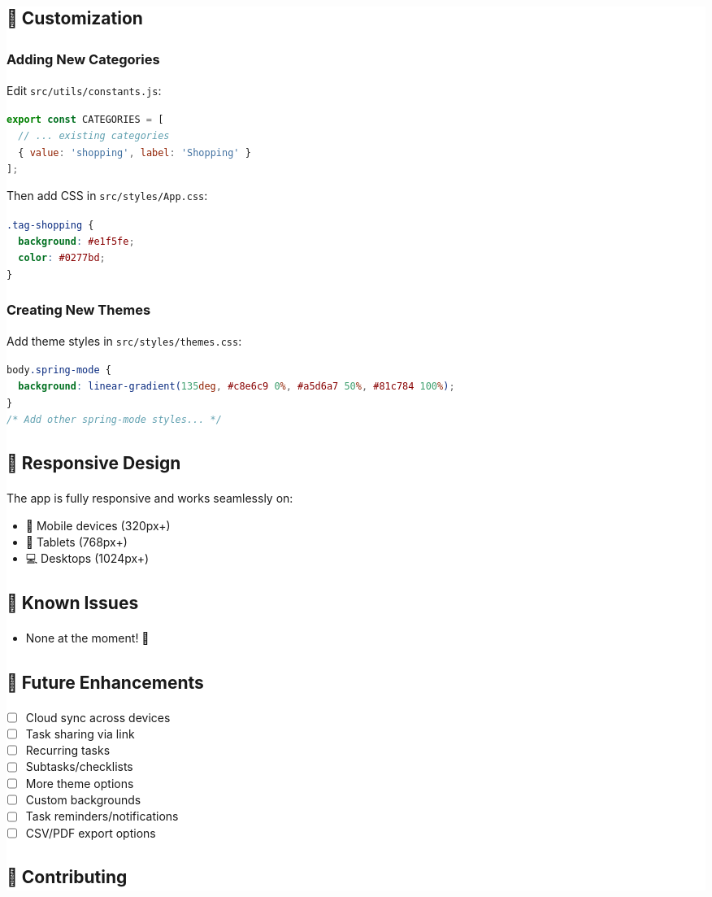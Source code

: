 ## 🎨 Customization

### Adding New Categories
Edit `src/utils/constants.js`:
```javascript
export const CATEGORIES = [
  // ... existing categories
  { value: 'shopping', label: 'Shopping' }
];
```

Then add CSS in `src/styles/App.css`:
```css
.tag-shopping { 
  background: #e1f5fe; 
  color: #0277bd; 
}
```

### Creating New Themes
Add theme styles in `src/styles/themes.css`:
```css
body.spring-mode {
  background: linear-gradient(135deg, #c8e6c9 0%, #a5d6a7 50%, #81c784 100%);
}
/* Add other spring-mode styles... */
```

## 📱 Responsive Design

The app is fully responsive and works seamlessly on:
- 📱 Mobile devices (320px+)
- 📱 Tablets (768px+)
- 💻 Desktops (1024px+)

## 🐛 Known Issues

- None at the moment! 🎉

## 🚀 Future Enhancements

- [ ] Cloud sync across devices
- [ ] Task sharing via link
- [ ] Recurring tasks
- [ ] Subtasks/checklists
- [ ] More theme options
- [ ] Custom backgrounds
- [ ] Task reminders/notifications
- [ ] CSV/PDF export options

## 🤝 Contributing
